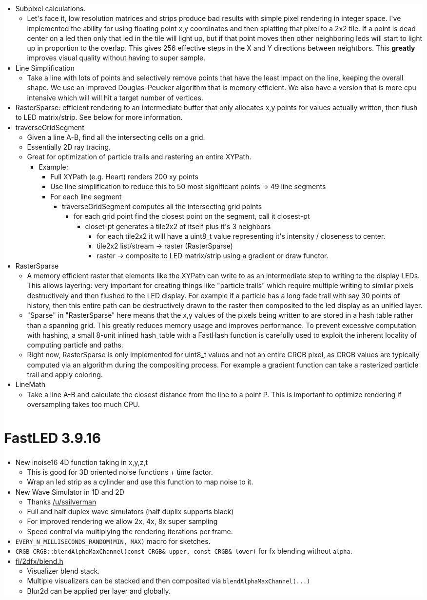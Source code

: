   * Subpixel calculations.
    * Let's face it, low resolution matrices and strips produce bad results with simple pixel rendering in integer space. I've implemented the ability for using floating point x,y coordinates and then splatting that pixel to a 2x2 tile. If a point is dead center on a led then only that led in the tile will light up, but if that point moves then other neighboring leds will start to light up in proportion to the overlap. This gives 256 effective steps in the X and Y directions between neightbors. This **greatly** improves visual quality without having to super sample.
  * Line Simplification
    * Take a line with lots of points and selectively remove points that
      have the least impact on the line, keeping the overall shape. We use an improved Douglas-Peucker algorithm that is memory efficient. We also have a version that is more cpu intensive which will will hit a target number of vertices.
  * RasterSparse: efficient rendering to an intermediate buffer that only allocates x,y points for values actually written, then flush to LED matrix/strip. See below for more information.
  * traverseGridSegment
    * Given a line A-B, find all the intersecting cells on a grid.
    * Essentially 2D ray tracing.
    * Great for optimization of particle trails and rastering an entire XYPath.
      * Example:
        * Full XYPath (e.g. Heart) renders 200 xy points
        * Use line simplification to reduce this to 50 most significant points -> 49 line segments
        * For each line segment
          * traverseGridSegment computes all the intersecting grid points
            * for each grid point find the closest point on the segment, call it closest-pt
              * closet-pt generates a tile2x2 of itself plus it's 3 neighbors
                * for each tile2x2 it will have a uint8_t value representing it's intensity / closeness to center.
                * tile2x2 list/stream -> raster (RasterSparse)
                * raster -> composite to LED matrix/strip using a gradient or draw functor.
  * RasterSparse
    * A memory efficient raster that elements like the XYPath can write to as an intermediate step to writing to the display LEDs. This allows layering: very important for creating things like "particle trails" which require multiple writing to similar pixels destructively and then flushed to the LED display. For example if a particle has a long fade trail with say 30 points of history, then this entire path can be destructively drawn to the raster then composited to the led display as an unified layer.
    * "Sparse" in "RasterSparse" here means that the x,y values of the pixels being written to are stored in a hash table rather than a spanning grid. This greatly reduces memory usage and improves performance. To prevent excessive computation with hashing, a small 8-unit inlined hash_table with a FastHash function is carefully used to exploit the inherent locality of computing particle and paths.
    * Right now, RasterSparse is only implemented for uint8_t values and not an entire CRGB pixel, as CRGB values are typically computed via an algorithm during the compositing process. For example a gradient function can take a rasterized particle trail and apply coloring.
  * LineMath
    * Take a line A-B and calculate the closest distance from the line to a point P. This is important to optimize rendering if oversampling takes too much CPU.
  

FastLED 3.9.16
==============
* New inoise16 4D function taking in x,y,z,t
  * This is good for 3D oriented noise functions + time factor.
  * Wrap an led strip as a cylinder and use this function to map noise to it.
* New Wave Simulator in 1D and 2D
  * Thanks [/u/ssilverman](https://github.com/ssilverman)
  * Full and half duplex wave simulators (half duplix supports black)
  * For improved rendering we allow 2x, 4x, 8x super sampling
  * Speed control via multiplying the rendering iterations per frame.
* `EVERY_N_MILLISECONDS_RANDOM(MIN, MAX)` macro for sketches.
* `CRGB CRGB::blendAlphaMaxChannel(const CRGB& upper, const CRGB& lower)` for fx blending without `alpha`.
* [fl/2dfx/blend.h](https://github.com/FastLED/FastLED/blob/master/src/fx/2d/blend.h)
  * Visualizer blend stack.
  * Multiple visualizers can be stacked and then composited via `blendAlphaMaxChannel(...)`
  * Blur2d can be applied per layer and globally.